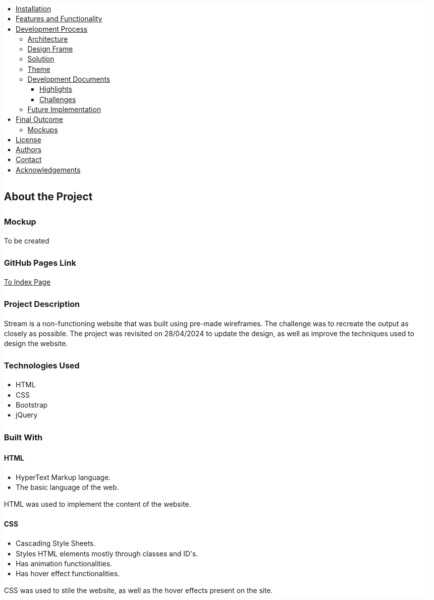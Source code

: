   - [Installation](#installation)
- [Features and Functionality](#features-and-functionality)
- [Development Process](#development-process)
  - [Architecture](#architecture)
  - [Design Frame](#design-frame)
  - [Solution](#solution)
  - [Theme](#theme)
  - [Development Documents](#development-documents)
    - [Highlights](#highlights)
    - [Challenges](#challenges)
  - [Future Implementation](#future-implementation)
- [Final Outcome](#final-outcome)
  - [Mockups](#mockups)
- [License](#license)
- [Authors](#authors)
- [Contact](#contact)
- [Acknowledgements](#acknowledgements)


## About the Project


### Mockup
To be created


### GitHub Pages Link
[To Index Page](https://pantonym.github.io/Year1_Term1/NicoVanWyk_221179_DV100_T1_Final_Project/root/index.html)


### Project Description
Stream is a non-functioning website that was built using pre-made wireframes. The challenge was to recreate the output as closely as possible. The project was revisited on 28/04/2024 to update the design, as well as improve the techniques used to design the website. 
### Technologies Used
* HTML
* CSS
* Bootstrap
* jQuery

### Built With

#### HTML
* HyperText Markup language.
* The basic language of the web.
<p>HTML was used to implement the content of the website.</p>


#### CSS
* Cascading Style Sheets.
* Styles HTML elements mostly through classes and ID's.
* Has animation functionalities.
* Has hover effect functionalities.
<p>CSS was used to stile the website, as well as the hover effects present on the site.</p>
